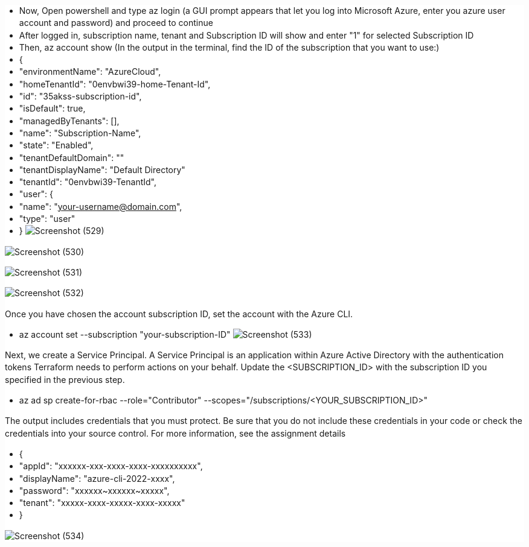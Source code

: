 - Now, Open powershell and type az login (a GUI prompt appears that let you log into Microsoft Azure, enter you azure user account and password) and proceed to continue
- After logged in, subscription name, tenant and Subscription ID will show and enter "1" for selected Subscription ID
- Then, az account show (In the output in the terminal, find the ID of the subscription that you want to use:)
- {
- "environmentName": "AzureCloud",
- "homeTenantId": "0envbwi39-home-Tenant-Id",
- "id": "35akss-subscription-id",
- "isDefault": true,
- "managedByTenants": [],
- "name": "Subscription-Name",
- "state": "Enabled",
- "tenantDefaultDomain": ""
- "tenantDisplayName": "Default Directory"
- "tenantId": "0envbwi39-TenantId",
- "user": {
- "name": "your-username@domain.com",
- "type": "user"
- }
![Screenshot (529)](https://github.com/user-attachments/assets/705faa7d-ddc0-448e-928f-db5340d3ed8a)

![Screenshot (530)](https://github.com/user-attachments/assets/d1997b34-7590-4143-9dc8-7bf7318379a6)

![Screenshot (531)](https://github.com/user-attachments/assets/127db038-d18a-4c96-8379-87ba99370c09)

![Screenshot (532)](https://github.com/user-attachments/assets/24aa2e99-1e24-4c05-a64f-1b108196e661)

Once you have chosen the account subscription ID, set the account with the Azure CLI.
- az account set --subscription "your-subscription-ID"
![Screenshot (533)](https://github.com/user-attachments/assets/cdc02d03-0ce8-414a-b89e-f67e166d2803)

Next, we create a Service Principal. A Service Principal is an application within Azure Active Directory with the authentication tokens Terraform needs to perform actions on your behalf. Update the <SUBSCRIPTION_ID> with the subscription ID you specified in the previous step.
- az ad sp create-for-rbac --role="Contributor" --scopes="/subscriptions/<YOUR_SUBSCRIPTION_ID>"

The output includes credentials that you must protect. Be sure that you do not include these credentials in your code or check the credentials into your source control. For more information, see the assignment details


- {
- "appId": "xxxxxx-xxx-xxxx-xxxx-xxxxxxxxxx",
- "displayName": "azure-cli-2022-xxxx",
- "password": "xxxxxx~xxxxxx~xxxxx",
- "tenant": "xxxxx-xxxx-xxxxx-xxxx-xxxxx"
- }


![Screenshot (534)](https://github.com/user-attachments/assets/f185c508-f1d0-4184-92ac-093cc3fc5fe1)
